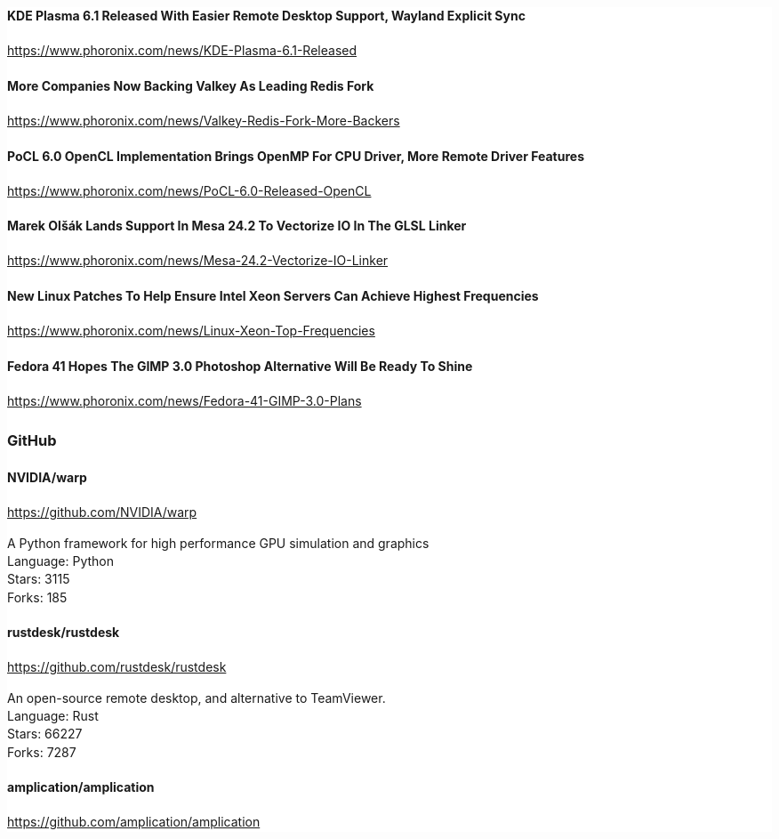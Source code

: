 #### KDE Plasma 6.1 Released With Easier Remote Desktop Support, Wayland Explicit Sync

<span style="color: blue!80!green"><https://www.phoronix.com/news/KDE-Plasma-6.1-Released></span>

#### More Companies Now Backing Valkey As Leading Redis Fork

<span style="color: blue!80!green"><https://www.phoronix.com/news/Valkey-Redis-Fork-More-Backers></span>

#### PoCL 6.0 OpenCL Implementation Brings OpenMP For CPU Driver, More Remote Driver Features

<span style="color: blue!80!green"><https://www.phoronix.com/news/PoCL-6.0-Released-OpenCL></span>

#### Marek Olšák Lands Support In Mesa 24.2 To Vectorize IO In The GLSL Linker

<span style="color: blue!80!green"><https://www.phoronix.com/news/Mesa-24.2-Vectorize-IO-Linker></span>

#### New Linux Patches To Help Ensure Intel Xeon Servers Can Achieve Highest Frequencies

<span style="color: blue!80!green"><https://www.phoronix.com/news/Linux-Xeon-Top-Frequencies></span>

#### Fedora 41 Hopes The GIMP 3.0 Photoshop Alternative Will Be Ready To Shine

<span style="color: blue!80!green"><https://www.phoronix.com/news/Fedora-41-GIMP-3.0-Plans></span>

### GitHub

#### NVIDIA/warp

<span style="color: blue!80!green"><https://github.com/NVIDIA/warp></span>

A Python framework for high performance GPU simulation and graphics  
Language: Python  
Stars: 3115  
Forks: 185

#### rustdesk/rustdesk

<span style="color: blue!80!green"><https://github.com/rustdesk/rustdesk></span>

An open-source remote desktop, and alternative to TeamViewer.  
Language: Rust  
Stars: 66227  
Forks: 7287

#### amplication/amplication

<span style="color: blue!80!green"><https://github.com/amplication/amplication></span>
